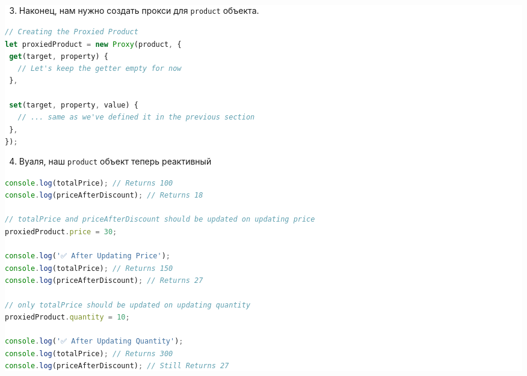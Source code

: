 3. Наконец, нам нужно создать прокси для `product` объекта.

```js
// Creating the Proxied Product
let proxiedProduct = new Proxy(product, {
 get(target, property) {
   // Let's keep the getter empty for now
 },

 set(target, property, value) {
   // ... same as we've defined it in the previous section
 },
});
```

4. Вуаля, наш `product` объект теперь реактивный

```js
console.log(totalPrice); // Returns 100
console.log(priceAfterDiscount); // Returns 18

// totalPrice and priceAfterDiscount should be updated on updating price
proxiedProduct.price = 30;

console.log('✅ After Updating Price');
console.log(totalPrice); // Returns 150
console.log(priceAfterDiscount); // Returns 27

// only totalPrice should be updated on updating quantity
proxiedProduct.quantity = 10;

console.log('✅ After Updating Quantity');
console.log(totalPrice); // Returns 300
console.log(priceAfterDiscount); // Still Returns 27
```
